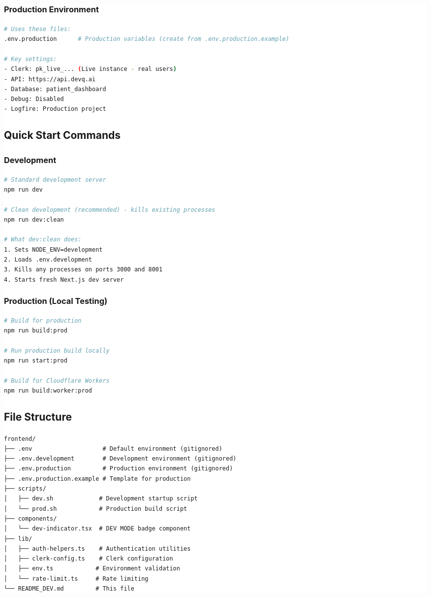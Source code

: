 ### Production Environment
```bash
# Uses these files:
.env.production      # Production variables (create from .env.production.example)

# Key settings:
- Clerk: pk_live_... (Live instance - real users)
- API: https://api.devq.ai
- Database: patient_dashboard
- Debug: Disabled
- Logfire: Production project
```

## Quick Start Commands

### Development
```bash
# Standard development server
npm run dev

# Clean development (recommended) - kills existing processes
npm run dev:clean

# What dev:clean does:
1. Sets NODE_ENV=development
2. Loads .env.development
3. Kills any processes on ports 3000 and 8001
4. Starts fresh Next.js dev server
```

### Production (Local Testing)
```bash
# Build for production
npm run build:prod

# Run production build locally
npm run start:prod

# Build for Cloudflare Workers
npm run build:worker:prod
```

## File Structure

```
frontend/
├── .env                    # Default environment (gitignored)
├── .env.development        # Development environment (gitignored)
├── .env.production         # Production environment (gitignored)
├── .env.production.example # Template for production
├── scripts/
│   ├── dev.sh             # Development startup script
│   └── prod.sh            # Production build script
├── components/
│   └── dev-indicator.tsx  # DEV MODE badge component
├── lib/
│   ├── auth-helpers.ts    # Authentication utilities
│   ├── clerk-config.ts    # Clerk configuration
│   ├── env.ts            # Environment validation
│   └── rate-limit.ts     # Rate limiting
└── README_DEV.md         # This file
```
